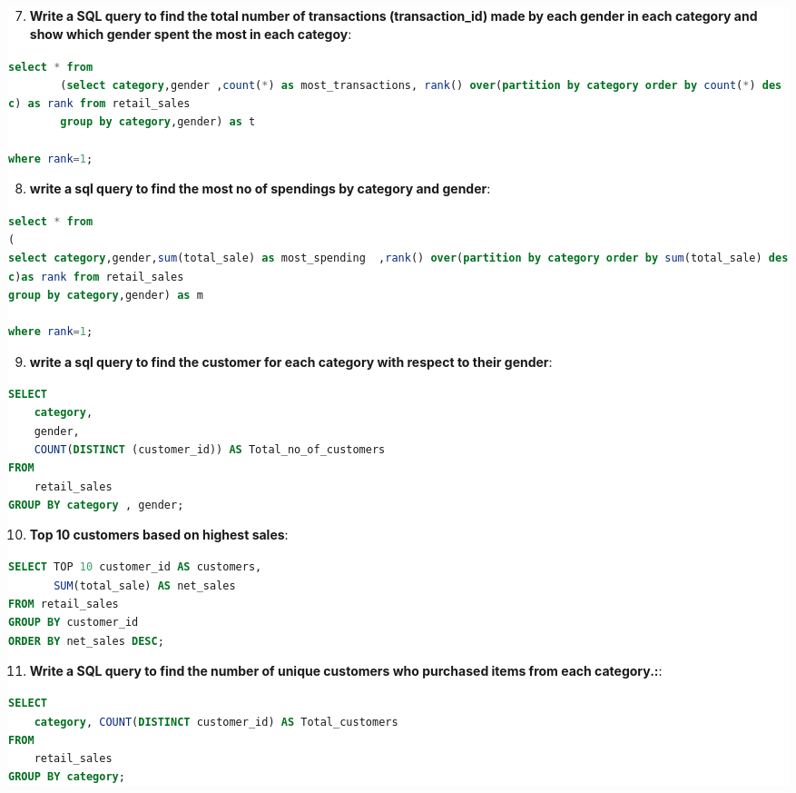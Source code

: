 7. **Write a SQL query to find the total number of transactions (transaction_id) made by each gender in each category and show which gender spent the most in each categoy**:

```sql
select * from
		(select category,gender ,count(*) as most_transactions, rank() over(partition by category order by count(*) desc) as rank from retail_sales
		group by category,gender) as t

where rank=1;
```

8. **write a sql query to find the most no of spendings by category and gender**:

```sql
select * from
(
select category,gender,sum(total_sale) as most_spending  ,rank() over(partition by category order by sum(total_sale) desc)as rank from retail_sales
group by category,gender) as m

where rank=1;
```

9. **write a sql query to find the customer for each category with respect to their gender**:

```sql
SELECT
    category,
    gender,
    COUNT(DISTINCT (customer_id)) AS Total_no_of_customers
FROM
    retail_sales
GROUP BY category , gender;
```

10. **Top 10 customers based on highest sales**:

```sql
SELECT TOP 10 customer_id AS customers,
       SUM(total_sale) AS net_sales
FROM retail_sales
GROUP BY customer_id
ORDER BY net_sales DESC;
```

11. **Write a SQL query to find the number of unique customers who purchased items from each category.:**:

```sql
SELECT
    category, COUNT(DISTINCT customer_id) AS Total_customers
FROM
    retail_sales
GROUP BY category;

```
